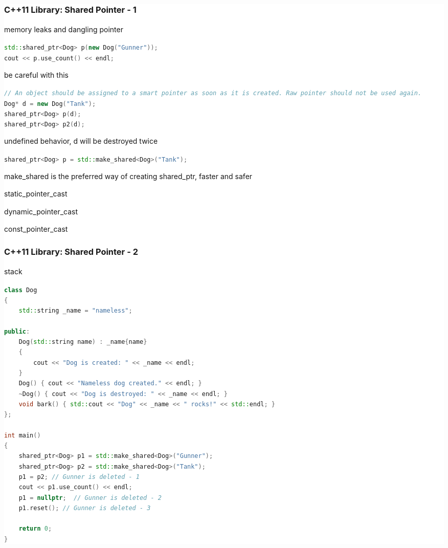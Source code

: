 ### C++11 Library: Shared Pointer - 1

memory leaks and dangling pointer

```c++
std::shared_ptr<Dog> p(new Dog("Gunner"));
cout << p.use_count() << endl;
```

be careful with this

```c++
// An object should be assigned to a smart pointer as soon as it is created. Raw pointer should not be used again.
Dog* d = new Dog("Tank");
shared_ptr<Dog> p(d);
shared_ptr<Dog> p2(d);
```

undefined behavior, d will be destroyed twice

```c++
shared_ptr<Dog> p = std::make_shared<Dog>("Tank");
```

make_shared is the preferred way of creating shared_ptr, faster and safer

static_pointer_cast

dynamic_pointer_cast

const_pointer_cast

### C++11 Library: Shared Pointer - 2

stack

```c++
class Dog
{
    std::string _name = "nameless";

public:
    Dog(std::string name) : _name{name}
    {
        cout << "Dog is created: " << _name << endl;
    }
    Dog() { cout << "Nameless dog created." << endl; }
    ~Dog() { cout << "Dog is destroyed: " << _name << endl; }
    void bark() { std::cout << "Dog" << _name << " rocks!" << std::endl; }
};

int main()
{
    shared_ptr<Dog> p1 = std::make_shared<Dog>("Gunner");
    shared_ptr<Dog> p2 = std::make_shared<Dog>("Tank");
    p1 = p2; // Gunner is deleted - 1
    cout << p1.use_count() << endl;
    p1 = nullptr;  // Gunner is deleted - 2
    p1.reset(); // Gunner is deleted - 3

    return 0;
}
```
